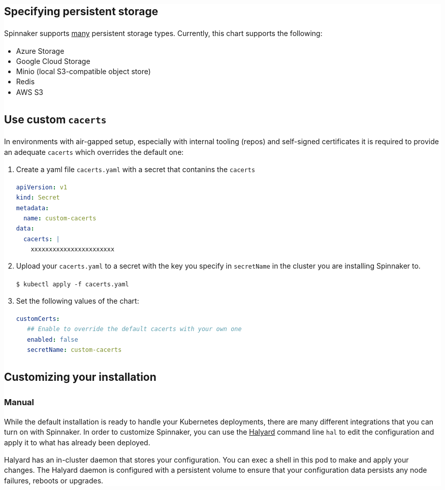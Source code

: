 ## Specifying persistent storage

Spinnaker supports [many](https://www.spinnaker.io/setup/install/storage/) persistent storage types. Currently, this chart supports the following:

* Azure Storage
* Google Cloud Storage
* Minio (local S3-compatible object store)
* Redis
* AWS S3

## Use custom `cacerts`

In environments with air-gapped setup, especially with internal tooling (repos) and self-signed certificates it is required to provide an adequate `cacerts` which overrides the default one:

1. Create a yaml file `cacerts.yaml` with a secret that contanins the `cacerts`

   ```yaml
   apiVersion: v1
   kind: Secret
   metadata:
     name: custom-cacerts
   data:
     cacerts: |
       xxxxxxxxxxxxxxxxxxxxxxx
   ```

2. Upload your `cacerts.yaml` to a secret with the key you specify in `secretName` in the cluster you are installing Spinnaker to.

   ```shell
   $ kubectl apply -f cacerts.yaml
   ```

3. Set the following values of the chart:

   ```yaml
   customCerts:
      ## Enable to override the default cacerts with your own one
      enabled: false
      secretName: custom-cacerts
   ```

## Customizing your installation

### Manual
While the default installation is ready to handle your Kubernetes deployments, there are
many different integrations that you can turn on with Spinnaker. In order to customize
Spinnaker, you can use the [Halyard](https://www.spinnaker.io/reference/halyard/) command line `hal`
to edit the configuration and apply it to what has already been deployed.

Halyard has an in-cluster daemon that stores your configuration. You can exec a shell in this pod to
make and apply your changes. The Halyard daemon is configured with a persistent volume to ensure that
your configuration data persists any node failures, reboots or upgrades.
